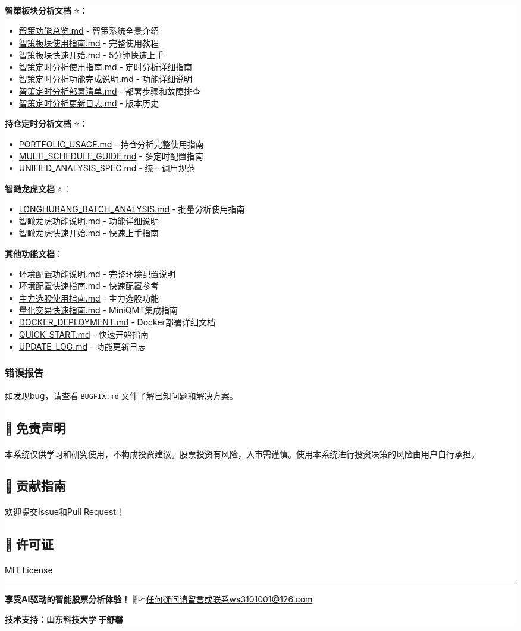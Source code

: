 **智策板块分析文档** ⭐️：
- [智策功能总览.md](docs/智策功能总览.md) - 智策系统全景介绍
- [智策板块使用指南.md](docs/智策板块使用指南.md) - 完整使用教程
- [智策板块快速开始.md](docs/智策板块快速开始.md) - 5分钟快速上手
- [智策定时分析使用指南.md](docs/智策定时分析使用指南.md) - 定时分析详细指南
- [智策定时分析功能完成说明.md](docs/智策定时分析功能完成说明.md) - 功能详细说明
- [智策定时分析部署清单.md](docs/智策定时分析部署清单.md) - 部署步骤和故障排查
- [智策定时分析更新日志.md](docs/智策定时分析更新日志.md) - 版本历史

**持仓定时分析文档** ⭐️：
- [PORTFOLIO_USAGE.md](docs/PORTFOLIO_USAGE.md) - 持仓分析完整使用指南
- [MULTI_SCHEDULE_GUIDE.md](docs/MULTI_SCHEDULE_GUIDE.md) - 多定时配置指南
- [UNIFIED_ANALYSIS_SPEC.md](docs/UNIFIED_ANALYSIS_SPEC.md) - 统一调用规范

**智瞰龙虎文档** ⭐️：
- [LONGHUBANG_BATCH_ANALYSIS.md](docs/LONGHUBANG_BATCH_ANALYSIS.md) - 批量分析使用指南
- [智瞰龙虎功能说明.md](docs/智瞰龙虎功能说明.md) - 功能详细说明
- [智瞰龙虎快速开始.md](docs/智瞰龙虎快速开始.md) - 快速上手指南

**其他功能文档**：
- [环境配置功能说明.md](docs/环境配置功能说明.md) - 完整环境配置说明
- [环境配置快速指南.md](docs/环境配置快速指南.md) - 快速配置参考
- [主力选股使用指南.md](docs/主力选股使用指南.md) - 主力选股功能
- [量化交易快速指南.md](docs/量化交易快速指南.md) - MiniQMT集成指南
- [DOCKER_DEPLOYMENT.md](docs/DOCKER_DEPLOYMENT.md) - Docker部署详细文档
- [QUICK_START.md](docs/QUICK_START.md) - 快速开始指南
- [UPDATE_LOG.md](docs/UPDATE_LOG.md) - 功能更新日志

### 错误报告
如发现bug，请查看 `BUGFIX.md` 文件了解已知问题和解决方案。

## 📜 免责声明

本系统仅供学习和研究使用，不构成投资建议。股票投资有风险，入市需谨慎。使用本系统进行投资决策的风险由用户自行承担。

## 🤝 贡献指南

欢迎提交Issue和Pull Request！

## 📄 许可证

MIT License

---

**享受AI驱动的智能股票分析体验！** 🚀📈任何疑问请留言或联系ws3101001@126.com

**技术支持：山东科技大学 于舒馨**
